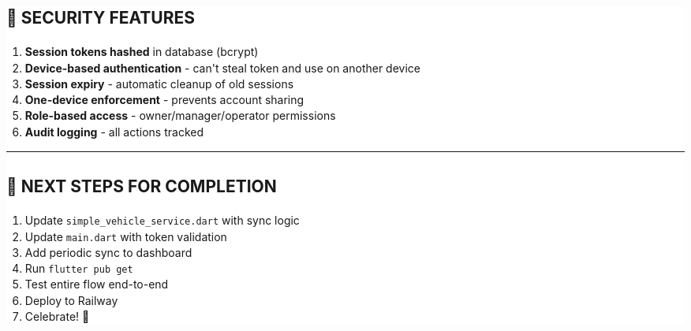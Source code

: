
## 🔐 SECURITY FEATURES

1. **Session tokens hashed** in database (bcrypt)
2. **Device-based authentication** - can't steal token and use on another device
3. **Session expiry** - automatic cleanup of old sessions
4. **One-device enforcement** - prevents account sharing
5. **Role-based access** - owner/manager/operator permissions
6. **Audit logging** - all actions tracked

---

## 📝 NEXT STEPS FOR COMPLETION

1. Update `simple_vehicle_service.dart` with sync logic
2. Update `main.dart` with token validation
3. Add periodic sync to dashboard
4. Run `flutter pub get`
5. Test entire flow end-to-end
6. Deploy to Railway
7. Celebrate! 🎉
